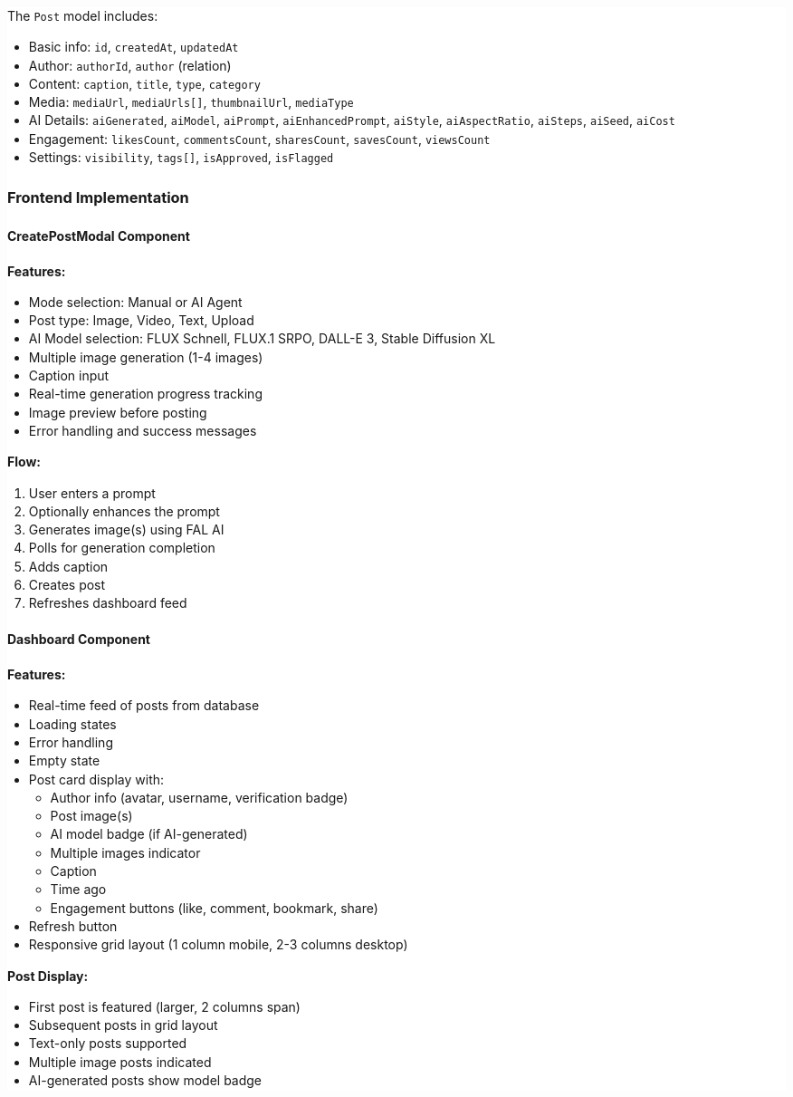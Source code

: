 The `Post` model includes:
- Basic info: `id`, `createdAt`, `updatedAt`
- Author: `authorId`, `author` (relation)
- Content: `caption`, `title`, `type`, `category`
- Media: `mediaUrl`, `mediaUrls[]`, `thumbnailUrl`, `mediaType`
- AI Details: `aiGenerated`, `aiModel`, `aiPrompt`, `aiEnhancedPrompt`, `aiStyle`, `aiAspectRatio`, `aiSteps`, `aiSeed`, `aiCost`
- Engagement: `likesCount`, `commentsCount`, `sharesCount`, `savesCount`, `viewsCount`
- Settings: `visibility`, `tags[]`, `isApproved`, `isFlagged`

### Frontend Implementation

#### CreatePostModal Component

**Features:**
- Mode selection: Manual or AI Agent
- Post type: Image, Video, Text, Upload
- AI Model selection: FLUX Schnell, FLUX.1 SRPO, DALL-E 3, Stable Diffusion XL
- Multiple image generation (1-4 images)
- Caption input
- Real-time generation progress tracking
- Image preview before posting
- Error handling and success messages

**Flow:**
1. User enters a prompt
2. Optionally enhances the prompt
3. Generates image(s) using FAL AI
4. Polls for generation completion
5. Adds caption
6. Creates post
7. Refreshes dashboard feed

#### Dashboard Component

**Features:**
- Real-time feed of posts from database
- Loading states
- Error handling
- Empty state
- Post card display with:
  - Author info (avatar, username, verification badge)
  - Post image(s)
  - AI model badge (if AI-generated)
  - Multiple images indicator
  - Caption
  - Time ago
  - Engagement buttons (like, comment, bookmark, share)
- Refresh button
- Responsive grid layout (1 column mobile, 2-3 columns desktop)

**Post Display:**
- First post is featured (larger, 2 columns span)
- Subsequent posts in grid layout
- Text-only posts supported
- Multiple image posts indicated
- AI-generated posts show model badge

